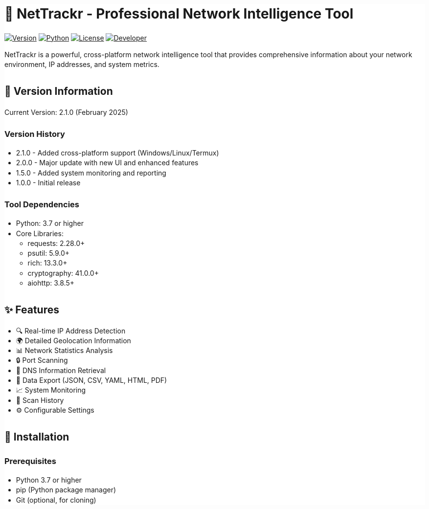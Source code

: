 # 🌟 NetTrackr - Professional Network Intelligence Tool

[![Version](https://img.shields.io/badge/version-2.1.0-blue.svg)](https://github.com/xyphoscyber/nettrackr/releases)
[![Python](https://img.shields.io/badge/python-3.7%2B-blue)](https://www.python.org/downloads/)
[![License](https://img.shields.io/badge/license-MIT-green.svg)](LICENSE)
[![Developer](https://img.shields.io/badge/developer-@xyphoscyber-orange.svg)](https://github.com/xyphoscyber)

NetTrackr is a powerful, cross-platform network intelligence tool that provides comprehensive information about your network environment, IP addresses, and system metrics.

## 📌 Version Information

Current Version: 2.1.0 (February 2025)

### Version History
- 2.1.0 - Added cross-platform support (Windows/Linux/Termux)
- 2.0.0 - Major update with new UI and enhanced features
- 1.5.0 - Added system monitoring and reporting
- 1.0.0 - Initial release

### Tool Dependencies
- Python: 3.7 or higher
- Core Libraries:
  - requests: 2.28.0+
  - psutil: 5.9.0+
  - rich: 13.3.0+
  - cryptography: 41.0.0+
  - aiohttp: 3.8.5+

## ✨ Features

- 🔍 Real-time IP Address Detection
- 🌍 Detailed Geolocation Information
- 📊 Network Statistics Analysis
- 🔒 Port Scanning
- 📡 DNS Information Retrieval
- 💾 Data Export (JSON, CSV, YAML, HTML, PDF)
- 📈 System Monitoring
- 📜 Scan History
- ⚙️ Configurable Settings

## 🚀 Installation

### Prerequisites

- Python 3.7 or higher
- pip (Python package manager)
- Git (optional, for cloning)
